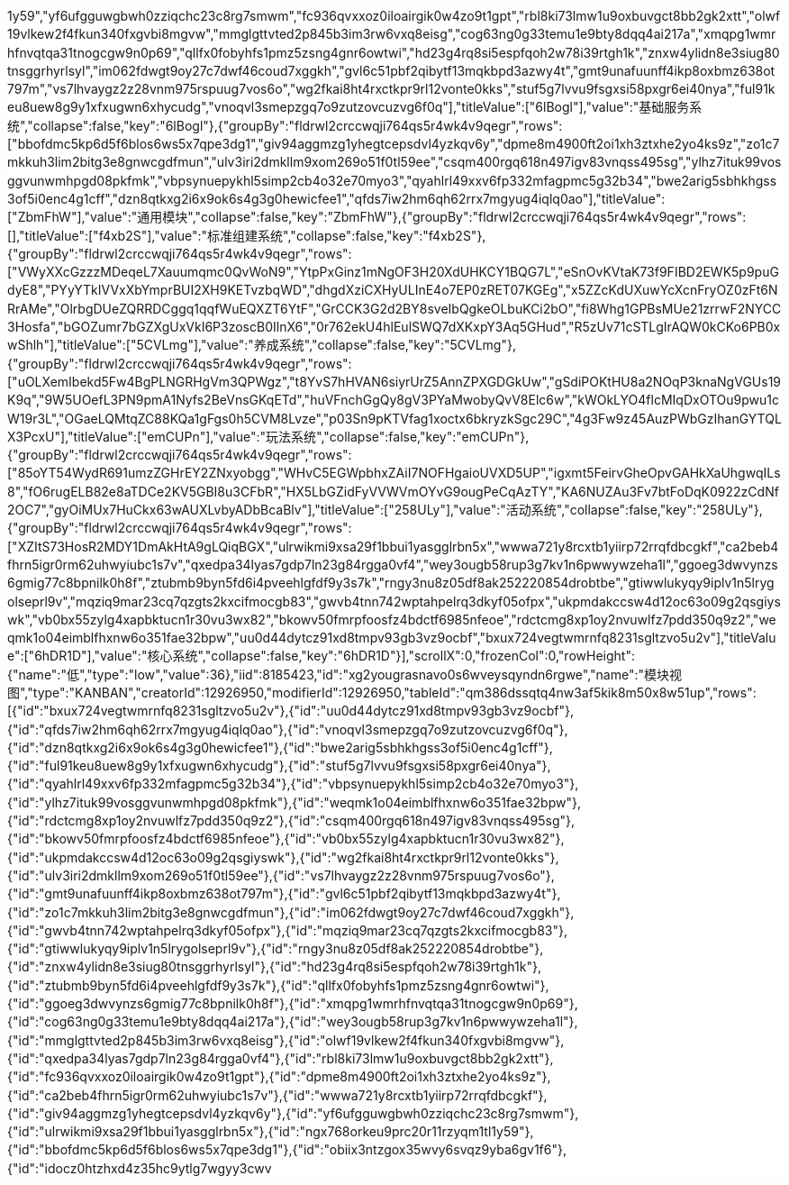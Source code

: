 1y59","yf6ufgguwgbwh0zziqchc23c8rg7smwm","fc936qvxxoz0iloairgik0w4zo9t1gpt","rbl8ki73lmw1u9oxbuvgct8bb2gk2xtt","olwf19vlkew2f4fkun340fxgvbi8mgvw","mmglgttvted2p845b3im3rw6vxq8eisg","cog63ng0g33temu1e9bty8dqq4ai217a","xmqpg1wmrhfnvqtqa31tnogcgw9n0p69","qllfx0fobyhfs1pmz5zsng4gnr6owtwi","hd23g4rq8si5espfqoh2w78i39rtgh1k","znxw4ylidn8e3siug80tnsggrhyrlsyl","im062fdwgt9oy27c7dwf46coud7xggkh","gvl6c51pbf2qibytf13mqkbpd3azwy4t","gmt9unafuunff4ikp8oxbmz638ot797m","vs7lhvaygz2z28vnm975rspuug7vos6o","wg2fkai8ht4rxctkpr9rl12vonte0kks","stuf5g7lvvu9fsgxsi58pxgr6ei40nya","ful91keu8uew8g9y1xfxugwn6xhycudg","vnoqvl3smepzgq7o9zutzovcuzvg6f0q"],"titleValue":["6lBogl"],"value":"基础服务系统","collapse":false,"key":"6lBogl"},{"groupBy":"fldrwl2crccwqji764qs5r4wk4v9qegr","rows":["bbofdmc5kp6d5f6blos6ws5x7qpe3dg1","giv94aggmzg1yhegtcepsdvl4yzkqv6y","dpme8m4900ft2oi1xh3ztxhe2yo4ks9z","zo1c7mkkuh3lim2bitg3e8gnwcgdfmun","ulv3iri2dmkllm9xom269o51f0tl59ee","csqm400rgq618n497igv83vnqss495sg","ylhz7ituk99vosggvunwmhpgd08pkfmk","vbpsynuepykhl5simp2cb4o32e70myo3","qyahlrl49xxv6fp332mfagpmc5g32b34","bwe2arig5sbhkhgss3of5i0enc4g1cff","dzn8qtkxg2i6x9ok6s4g3g0hewicfee1","qfds7iw2hm6qh62rrx7mgyug4iqlq0ao"],"titleValue":["ZbmFhW"],"value":"通用模块","collapse":false,"key":"ZbmFhW"},{"groupBy":"fldrwl2crccwqji764qs5r4wk4v9qegr","rows":[],"titleValue":["f4xb2S"],"value":"标准组建系统","collapse":false,"key":"f4xb2S"},{"groupBy":"fldrwl2crccwqji764qs5r4wk4v9qegr","rows":["VWyXXcGzzzMDeqeL7Xauumqmc0QvWoN9","YtpPxGinz1mNgOF3H20XdUHKCY1BQG7L","eSnOvKVtaK73f9FIBD2EWK5p9puGdyE8","PYyYTkIVVxXbYmprBUI2XH9KETvzbqWD","dhgdXziCXHyULInE4o7EP0zRET07KGEg","x5ZZcKdUXuwYcXcnFryOZ0zFt6NRrAMe","OlrbgDUeZQRRDCggq1qqfWuEQXZT6YtF","GrCCK3G2d2BY8sveIbQgkeOLbuKCi2bO","fi8Whg1GPBsMUe21zrrwF2NYCC3Hosfa","bGOZumr7bGZXgUxVkI6P3zoscB0IlnX6","0r762ekU4hlEulSWQ7dXKxpY3Aq5GHud","R5zUv71cSTLgIrAQW0kCKo6PB0xwShlh"],"titleValue":["5CVLmg"],"value":"养成系统","collapse":false,"key":"5CVLmg"},{"groupBy":"fldrwl2crccwqji764qs5r4wk4v9qegr","rows":["uOLXemIbekd5Fw4BgPLNGRHgVm3QPWgz","t8YvS7hHVAN6siyrUrZ5AnnZPXGDGkUw","gSdiPOKtHU8a2NOqP3knaNgVGUs19K9q","9W5UOefL3PN9pmA1Nyfs2BeVnsGKqETd","huVFnchGgQy8gV3PYaMwobyQvV8Elc6w","kWOkLYO4flcMIqDxOTOu9pwu1cW19r3L","OGaeLQMtqZC88KQa1gFgs0h5CVM8Lvze","p03Sn9pKTVfag1xoctx6bkryzkSgc29C","4g3Fw9z45AuzPWbGzIhanGYTQLX3PcxU"],"titleValue":["emCUPn"],"value":"玩法系统","collapse":false,"key":"emCUPn"},{"groupBy":"fldrwl2crccwqji764qs5r4wk4v9qegr","rows":["85oYT54WydR691umzZGHrEY2ZNxyobgg","WHvC5EGWpbhxZAiI7NOFHgaioUVXD5UP","igxmt5FeirvGheOpvGAHkXaUhgwqILs8","fO6rugELB82e8aTDCe2KV5GBI8u3CFbR","HX5LbGZidFyVVWVmOYvG9ougPeCqAzTY","KA6NUZAu3Fv7btFoDqK0922zCdNf2OC7","gyOiMUx7HuCkx63wAUXLvbyADbBcaBlv"],"titleValue":["258ULy"],"value":"活动系统","collapse":false,"key":"258ULy"},{"groupBy":"fldrwl2crccwqji764qs5r4wk4v9qegr","rows":["XZItS73HosR2MDY1DmAkHtA9gLQiqBGX","ulrwikmi9xsa29f1bbui1yasgglrbn5x","wwwa721y8rcxtb1yiirp72rrqfdbcgkf","ca2beb4fhrn5igr0rm62uhwyiubc1s7v","qxedpa34lyas7gdp7ln23g84rgga0vf4","wey3ougb58rup3g7kv1n6pwwywzeha1l","ggoeg3dwvynzs6gmig77c8bpnilk0h8f","ztubmb9byn5fd6i4pveehlgfdf9y3s7k","rngy3nu8z05df8ak252220854drobtbe","gtiwwlukyqy9iplv1n5lrygolseprl9v","mqziq9mar23cq7qzgts2kxcifmocgb83","gwvb4tnn742wptahpelrq3dkyf05ofpx","ukpmdakccsw4d12oc63o09g2qsgiyswk","vb0bx55zylg4xapbktucn1r30vu3wx82","bkowv50fmrpfoosfz4bdctf6985nfeoe","rdctcmg8xp1oy2nvuwlfz7pdd350q9z2","weqmk1o04eimblfhxnw6o351fae32bpw","uu0d44dytcz91xd8tmpv93gb3vz9ocbf","bxux724vegtwmrnfq8231sgltzvo5u2v"],"titleValue":["6hDR1D"],"value":"核心系统","collapse":false,"key":"6hDR1D"}],"scrollX":0,"frozenCol":0,"rowHeight":{"name":"低","type":"low","value":36},"iid":8185423,"id":"xg2yougrasnavo0s6wveysqyndn6rgwe","name":"模块视图","type":"KANBAN","creatorId":12926950,"modifierId":12926950,"tableId":"qm386dssqtq4nw3af5kik8m50x8w51up","rows":[{"id":"bxux724vegtwmrnfq8231sgltzvo5u2v"},{"id":"uu0d44dytcz91xd8tmpv93gb3vz9ocbf"},{"id":"qfds7iw2hm6qh62rrx7mgyug4iqlq0ao"},{"id":"vnoqvl3smepzgq7o9zutzovcuzvg6f0q"},{"id":"dzn8qtkxg2i6x9ok6s4g3g0hewicfee1"},{"id":"bwe2arig5sbhkhgss3of5i0enc4g1cff"},{"id":"ful91keu8uew8g9y1xfxugwn6xhycudg"},{"id":"stuf5g7lvvu9fsgxsi58pxgr6ei40nya"},{"id":"qyahlrl49xxv6fp332mfagpmc5g32b34"},{"id":"vbpsynuepykhl5simp2cb4o32e70myo3"},{"id":"ylhz7ituk99vosggvunwmhpgd08pkfmk"},{"id":"weqmk1o04eimblfhxnw6o351fae32bpw"},{"id":"rdctcmg8xp1oy2nvuwlfz7pdd350q9z2"},{"id":"csqm400rgq618n497igv83vnqss495sg"},{"id":"bkowv50fmrpfoosfz4bdctf6985nfeoe"},{"id":"vb0bx55zylg4xapbktucn1r30vu3wx82"},{"id":"ukpmdakccsw4d12oc63o09g2qsgiyswk"},{"id":"wg2fkai8ht4rxctkpr9rl12vonte0kks"},{"id":"ulv3iri2dmkllm9xom269o51f0tl59ee"},{"id":"vs7lhvaygz2z28vnm975rspuug7vos6o"},{"id":"gmt9unafuunff4ikp8oxbmz638ot797m"},{"id":"gvl6c51pbf2qibytf13mqkbpd3azwy4t"},{"id":"zo1c7mkkuh3lim2bitg3e8gnwcgdfmun"},{"id":"im062fdwgt9oy27c7dwf46coud7xggkh"},{"id":"gwvb4tnn742wptahpelrq3dkyf05ofpx"},{"id":"mqziq9mar23cq7qzgts2kxcifmocgb83"},{"id":"gtiwwlukyqy9iplv1n5lrygolseprl9v"},{"id":"rngy3nu8z05df8ak252220854drobtbe"},{"id":"znxw4ylidn8e3siug80tnsggrhyrlsyl"},{"id":"hd23g4rq8si5espfqoh2w78i39rtgh1k"},{"id":"ztubmb9byn5fd6i4pveehlgfdf9y3s7k"},{"id":"qllfx0fobyhfs1pmz5zsng4gnr6owtwi"},{"id":"ggoeg3dwvynzs6gmig77c8bpnilk0h8f"},{"id":"xmqpg1wmrhfnvqtqa31tnogcgw9n0p69"},{"id":"cog63ng0g33temu1e9bty8dqq4ai217a"},{"id":"wey3ougb58rup3g7kv1n6pwwywzeha1l"},{"id":"mmglgttvted2p845b3im3rw6vxq8eisg"},{"id":"olwf19vlkew2f4fkun340fxgvbi8mgvw"},{"id":"qxedpa34lyas7gdp7ln23g84rgga0vf4"},{"id":"rbl8ki73lmw1u9oxbuvgct8bb2gk2xtt"},{"id":"fc936qvxxoz0iloairgik0w4zo9t1gpt"},{"id":"dpme8m4900ft2oi1xh3ztxhe2yo4ks9z"},{"id":"ca2beb4fhrn5igr0rm62uhwyiubc1s7v"},{"id":"wwwa721y8rcxtb1yiirp72rrqfdbcgkf"},{"id":"giv94aggmzg1yhegtcepsdvl4yzkqv6y"},{"id":"yf6ufgguwgbwh0zziqchc23c8rg7smwm"},{"id":"ulrwikmi9xsa29f1bbui1yasgglrbn5x"},{"id":"ngx768orkeu9prc20r11rzyqm1tl1y59"},{"id":"bbofdmc5kp6d5f6blos6ws5x7qpe3dg1"},{"id":"obiix3ntzgox35wvy6svqz9yba6gv1f6"},{"id":"idocz0htzhxd4z35hc9ytlg7wgyy3cwv
